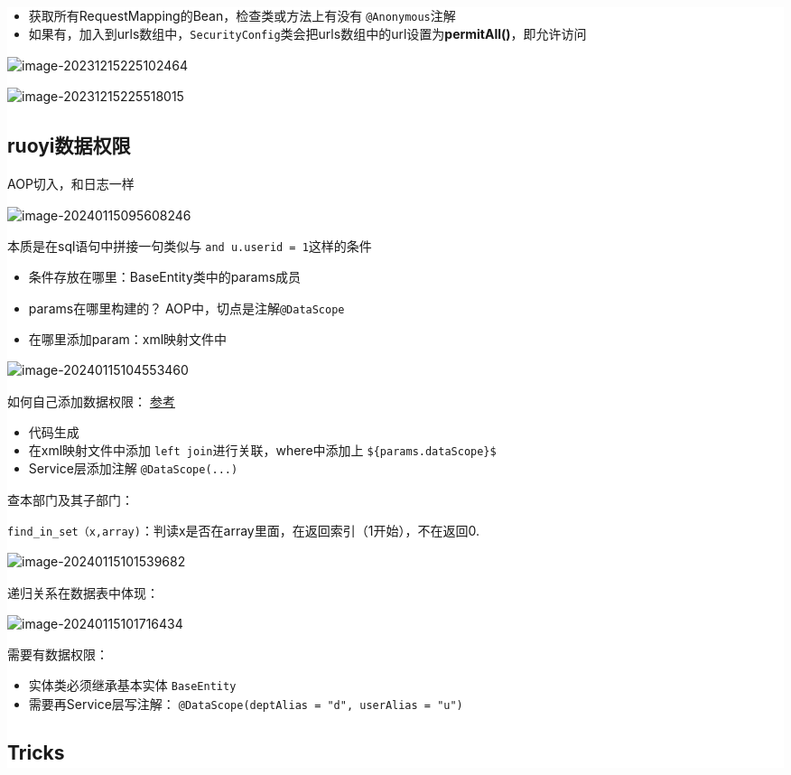 - 获取所有RequestMapping的Bean，检查类或方法上有没有 `@Anonymous`注解
- 如果有，加入到urls数组中，`SecurityConfig`类会把urls数组中的url设置为**permitAll()**，即允许访问

![image-20231215225102464](https://s2.loli.net/2023/12/15/csjZVkwRXTmrCJv.png)

![image-20231215225518015](https://s2.loli.net/2023/12/15/hfkKImXnW1eLwUj.png)



## ruoyi数据权限

AOP切入，和日志一样

![image-20240115095608246](https://s2.loli.net/2024/01/15/3ortLjfBm94dAGz.png)

本质是在sql语句中拼接一句类似与 `and u.userid = 1`这样的条件

- 条件存放在哪里：BaseEntity类中的params成员

- params在哪里构建的？ AOP中，切点是注解`@DataScope`
- 在哪里添加param：xml映射文件中

![image-20240115104553460](https://s2.loli.net/2024/01/15/WzA3vliPE1I9nYd.png)



如何自己添加数据权限： [参考](https://mp.weixin.qq.com/s/RW4IKz0jMZWLDema2LNgrg)

- 代码生成
- 在xml映射文件中添加 `left join`进行关联，where中添加上 `${params.dataScope}$`
- Service层添加注解 `@DataScope(...)`







查本部门及其子部门：

`find_in_set（x,array)`：判读x是否在array里面，在返回索引（1开始），不在返回0.

![image-20240115101539682](https://s2.loli.net/2024/01/15/5nFUZycdPKHox4w.png)

递归关系在数据表中体现：

![image-20240115101716434](https://s2.loli.net/2024/01/15/1IzxUK3SXOW7ehq.png)





需要有数据权限：

- 实体类必须继承基本实体 `BaseEntity`
- 需要再Service层写注解： `@DataScope(deptAlias = "d", userAlias = "u")`





## Tricks
